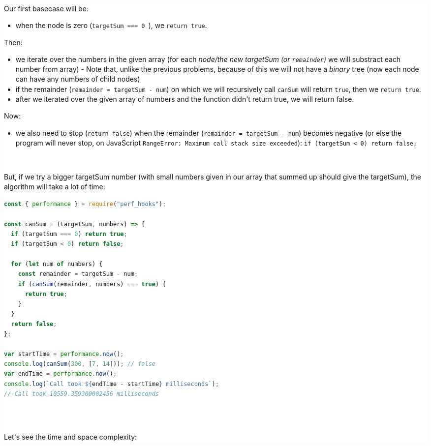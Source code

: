 Our first basecase will be:
- when the node is zero (`targetSum === 0 `), we `return true`.

Then:
- we iterate over the numbers in the given array (for each *node/the new targetSum (or `remainder`)* we will substract each number from array) - Note that, unlike the previous problems, because of this we will not have a *binary* tree (now each node can have any numbers of child nodes)
- if the remainder (`remainder = targetSum - num`) on which we will recursively call `canSum` will return `true`, then we `return true`.
- after we iterated over the given array of numbers and the function didn't return true, we will return false.

Now:
- we also need to stop (`return false`) when the remainder (`remainder = targetSum - num`) becomes negative (or else the program will never stop, on JavaScript `RangeError: Maximum call stack size exceeded`): `if (targetSum < 0) return false;`

<br/>

But, if we try a bigger targetSum number (with small numbers given in our array that summed up should give the targetSum), the algorithm will take a lot of time:

```js
const { performance } = require("perf_hooks");

const canSum = (targetSum, numbers) => {
  if (targetSum === 0) return true;
  if (targetSum < 0) return false;

  for (let num of numbers) {
    const remainder = targetSum - num;
    if (canSum(remainder, numbers) === true) {
      return true;
    }
  }
  return false;
};

var startTime = performance.now();
console.log(canSum(300, [7, 14])); // false
var endTime = performance.now();
console.log(`Call took ${endTime - startTime} milliseconds`);
// Call took 10559.359300002456 milliseconds
```

<br/>
<br/>

Let's see the time and space complexity:
